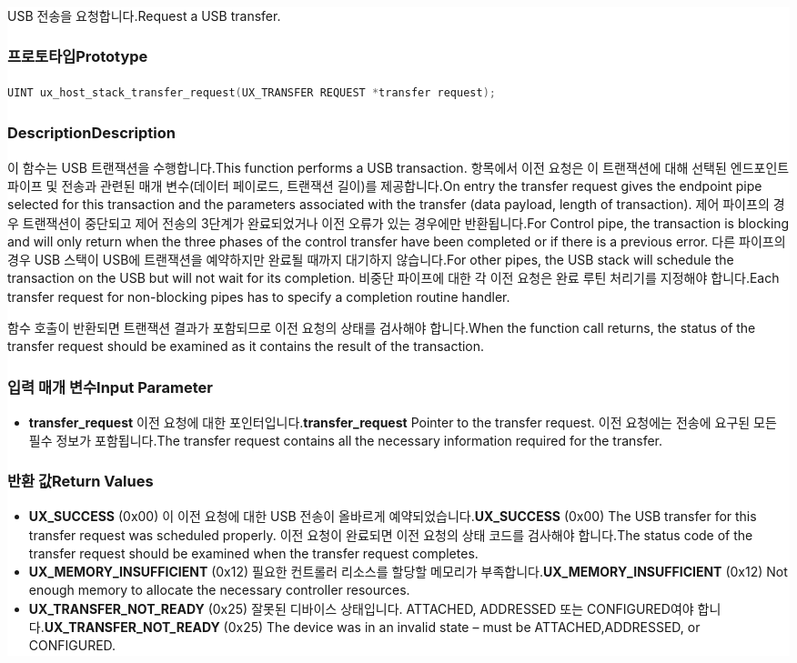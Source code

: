 <span data-ttu-id="ef69e-318">USB 전송을 요청합니다.</span><span class="sxs-lookup"><span data-stu-id="ef69e-318">Request a USB transfer.</span></span>

### <a name="prototype"></a><span data-ttu-id="ef69e-319">프로토타입</span><span class="sxs-lookup"><span data-stu-id="ef69e-319">Prototype</span></span>

```c
UINT ux_host_stack_transfer_request(UX_TRANSFER REQUEST *transfer request);
```

### <a name="description"></a><span data-ttu-id="ef69e-320">Description</span><span class="sxs-lookup"><span data-stu-id="ef69e-320">Description</span></span>

<span data-ttu-id="ef69e-321">이 함수는 USB 트랜잭션을 수행합니다.</span><span class="sxs-lookup"><span data-stu-id="ef69e-321">This function performs a USB transaction.</span></span> <span data-ttu-id="ef69e-322">항목에서 이전 요청은 이 트랜잭션에 대해 선택된 엔드포인트 파이프 및 전송과 관련된 매개 변수(데이터 페이로드, 트랜잭션 길이)를 제공합니다.</span><span class="sxs-lookup"><span data-stu-id="ef69e-322">On entry the transfer request gives the endpoint pipe selected for this transaction and the parameters associated with the transfer (data payload, length of transaction).</span></span> <span data-ttu-id="ef69e-323">제어 파이프의 경우 트랜잭션이 중단되고 제어 전송의 3단계가 완료되었거나 이전 오류가 있는 경우에만 반환됩니다.</span><span class="sxs-lookup"><span data-stu-id="ef69e-323">For Control pipe, the transaction is blocking and will only return when the three phases of the control transfer have been completed or if there is a previous error.</span></span> <span data-ttu-id="ef69e-324">다른 파이프의 경우 USB 스택이 USB에 트랜잭션을 예약하지만 완료될 때까지 대기하지 않습니다.</span><span class="sxs-lookup"><span data-stu-id="ef69e-324">For other pipes, the USB stack will schedule the transaction on the USB but will not wait for its completion.</span></span> <span data-ttu-id="ef69e-325">비중단 파이프에 대한 각 이전 요청은 완료 루틴 처리기를 지정해야 합니다.</span><span class="sxs-lookup"><span data-stu-id="ef69e-325">Each transfer request for non-blocking pipes has to specify a completion routine handler.</span></span>

<span data-ttu-id="ef69e-326">함수 호출이 반환되면 트랜잭션 결과가 포함되므로 이전 요청의 상태를 검사해야 합니다.</span><span class="sxs-lookup"><span data-stu-id="ef69e-326">When the function call returns, the status of the transfer request should be examined as it contains the result of the transaction.</span></span>

### <a name="input-parameter"></a><span data-ttu-id="ef69e-327">입력 매개 변수</span><span class="sxs-lookup"><span data-stu-id="ef69e-327">Input Parameter</span></span>

- <span data-ttu-id="ef69e-328">**transfer_request** 이전 요청에 대한 포인터입니다.</span><span class="sxs-lookup"><span data-stu-id="ef69e-328">**transfer_request** Pointer to the transfer request.</span></span> <span data-ttu-id="ef69e-329">이전 요청에는 전송에 요구된 모든 필수 정보가 포함됩니다.</span><span class="sxs-lookup"><span data-stu-id="ef69e-329">The transfer request contains all the necessary information required for the transfer.</span></span>

### <a name="return-values"></a><span data-ttu-id="ef69e-330">반환 값</span><span class="sxs-lookup"><span data-stu-id="ef69e-330">Return Values</span></span>

- <span data-ttu-id="ef69e-331">**UX_SUCCESS** (0x00) 이 이전 요청에 대한 USB 전송이 올바르게 예약되었습니다.</span><span class="sxs-lookup"><span data-stu-id="ef69e-331">**UX_SUCCESS** (0x00) The USB transfer for this transfer request was scheduled properly.</span></span> <span data-ttu-id="ef69e-332">이전 요청이 완료되면 이전 요청의 상태 코드를 검사해야 합니다.</span><span class="sxs-lookup"><span data-stu-id="ef69e-332">The status code of the transfer request should be examined when the transfer request completes.</span></span>
- <span data-ttu-id="ef69e-333">**UX_MEMORY_INSUFFICIENT** (0x12) 필요한 컨트롤러 리소스를 할당할 메모리가 부족합니다.</span><span class="sxs-lookup"><span data-stu-id="ef69e-333">**UX_MEMORY_INSUFFICIENT** (0x12) Not enough memory to allocate the necessary controller resources.</span></span>
- <span data-ttu-id="ef69e-334">**UX_TRANSFER_NOT_READY** (0x25) 잘못된 디바이스 상태입니다. ATTACHED, ADDRESSED 또는 CONFIGURED여야 합니다.</span><span class="sxs-lookup"><span data-stu-id="ef69e-334">**UX_TRANSFER_NOT_READY** (0x25) The device was in an invalid state – must be ATTACHED,ADDRESSED, or CONFIGURED.</span></span>

